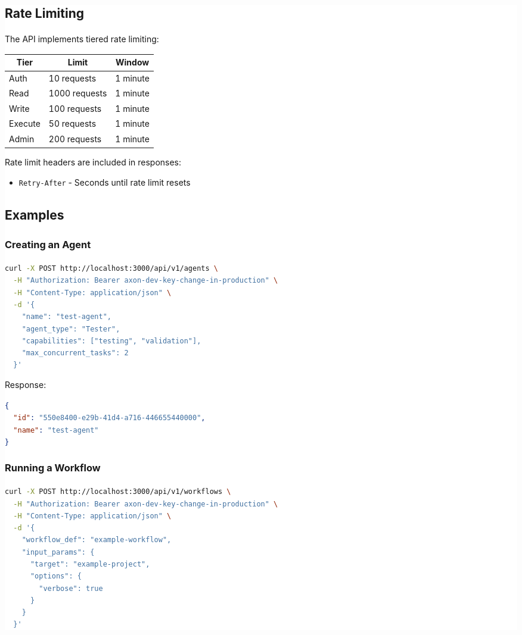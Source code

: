 
## Rate Limiting

The API implements tiered rate limiting:

| Tier | Limit | Window |
|------|-------|--------|
| Auth | 10 requests | 1 minute |
| Read | 1000 requests | 1 minute |
| Write | 100 requests | 1 minute |
| Execute | 50 requests | 1 minute |
| Admin | 200 requests | 1 minute |

Rate limit headers are included in responses:
- `Retry-After` - Seconds until rate limit resets

## Examples

### Creating an Agent

```bash
curl -X POST http://localhost:3000/api/v1/agents \
  -H "Authorization: Bearer axon-dev-key-change-in-production" \
  -H "Content-Type: application/json" \
  -d '{
    "name": "test-agent",
    "agent_type": "Tester",
    "capabilities": ["testing", "validation"],
    "max_concurrent_tasks": 2
  }'
```

Response:
```json
{
  "id": "550e8400-e29b-41d4-a716-446655440000",
  "name": "test-agent"
}
```

### Running a Workflow

```bash
curl -X POST http://localhost:3000/api/v1/workflows \
  -H "Authorization: Bearer axon-dev-key-change-in-production" \
  -H "Content-Type: application/json" \
  -d '{
    "workflow_def": "example-workflow",
    "input_params": {
      "target": "example-project",
      "options": {
        "verbose": true
      }
    }
  }'
```
